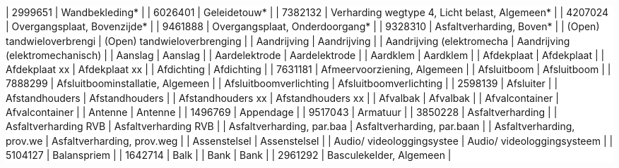 | 2999651 | Wandbekleding* |
| 6026401 | Geleidetouw* |
| 7382132 | Verharding wegtype 4, Licht belast, Algemeen* |
| 4207024 | Overgangsplaat, Bovenzijde* |
| 9461888 | Overgangsplaat, Onderdoorgang* |
| 9328310 | Asfaltverharding, Boven* |
| (Open) tandwieloverbrengi | (Open) tandwieloverbrenging |
| Aandrijving | Aandrijving |
| Aandrijving (elektromecha | Aandrijving (elektromechanisch) |
| Aanslag | Aanslag |
| Aardelektrode | Aardelektrode |
| Aardklem | Aardklem |
| Afdekplaat | Afdekplaat |
| Afdekplaat xx | Afdekplaat xx |
| Afdichting | Afdichting |
| 7631181 | Afmeervoorziening, Algemeen |
| Afsluitboom | Afsluitboom |
| 7888299 | Afsluitboominstallatie, Algemeen |
| Afsluitboomverlichting | Afsluitboomverlichting |
| 2598139 | Afsluiter |
| Afstandhouders | Afstandhouders |
| Afstandhouders xx | Afstandhouders xx |
| Afvalbak | Afvalbak |
| Afvalcontainer | Afvalcontainer |
| Antenne | Antenne |
| 1496769 | Appendage |
| 9517043 | Armatuur |
| 3850228 | Asfaltverharding |
| Asfaltverharding RVB | Asfaltverharding RVB |
| Asfaltverharding, par.baa | Asfaltverharding, par.baan |
| Asfaltverharding, prov.we | Asfaltverharding, prov.weg |
| Assenstelsel | Assenstelsel |
| Audio/ videologgingsystee | Audio/ videologgingsysteem |
| 5104127 | Balanspriem |
| 1642714 | Balk |
| Bank | Bank |
| 2961292 | Basculekelder, Algemeen |